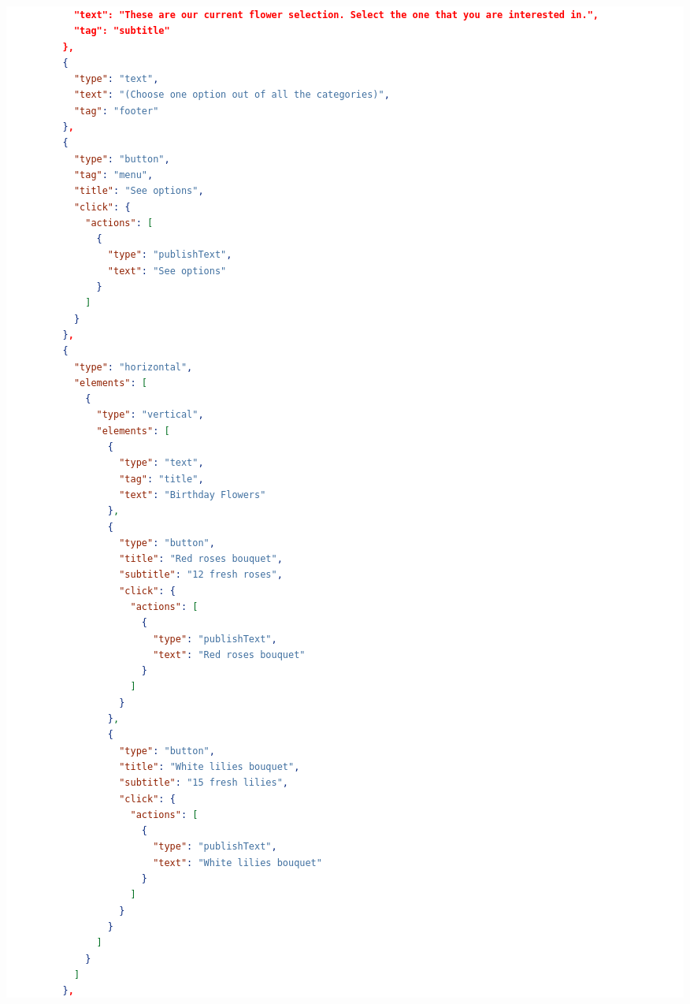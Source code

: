 ```json
            "text": "These are our current flower selection. Select the one that you are interested in.",
            "tag": "subtitle"
          },
          {
            "type": "text",
            "text": "(Choose one option out of all the categories)",
            "tag": "footer"
          },
          {
            "type": "button",
            "tag": "menu",
            "title": "See options",
            "click": {
              "actions": [
                {
                  "type": "publishText",
                  "text": "See options"
                }
              ]
            }
          },
          {
            "type": "horizontal",
            "elements": [
              {
                "type": "vertical",
                "elements": [
                  {
                    "type": "text",
                    "tag": "title",
                    "text": "Birthday Flowers"
                  },
                  {
                    "type": "button",
                    "title": "Red roses bouquet",
                    "subtitle": "12 fresh roses",
                    "click": {
                      "actions": [
                        {
                          "type": "publishText",
                          "text": "Red roses bouquet"
                        }
                      ]
                    }
                  },
                  {
                    "type": "button",
                    "title": "White lilies bouquet",
                    "subtitle": "15 fresh lilies",
                    "click": {
                      "actions": [
                        {
                          "type": "publishText",
                          "text": "White lilies bouquet"
                        }
                      ]
                    }
                  }
                ]
              }
            ]
          },
```